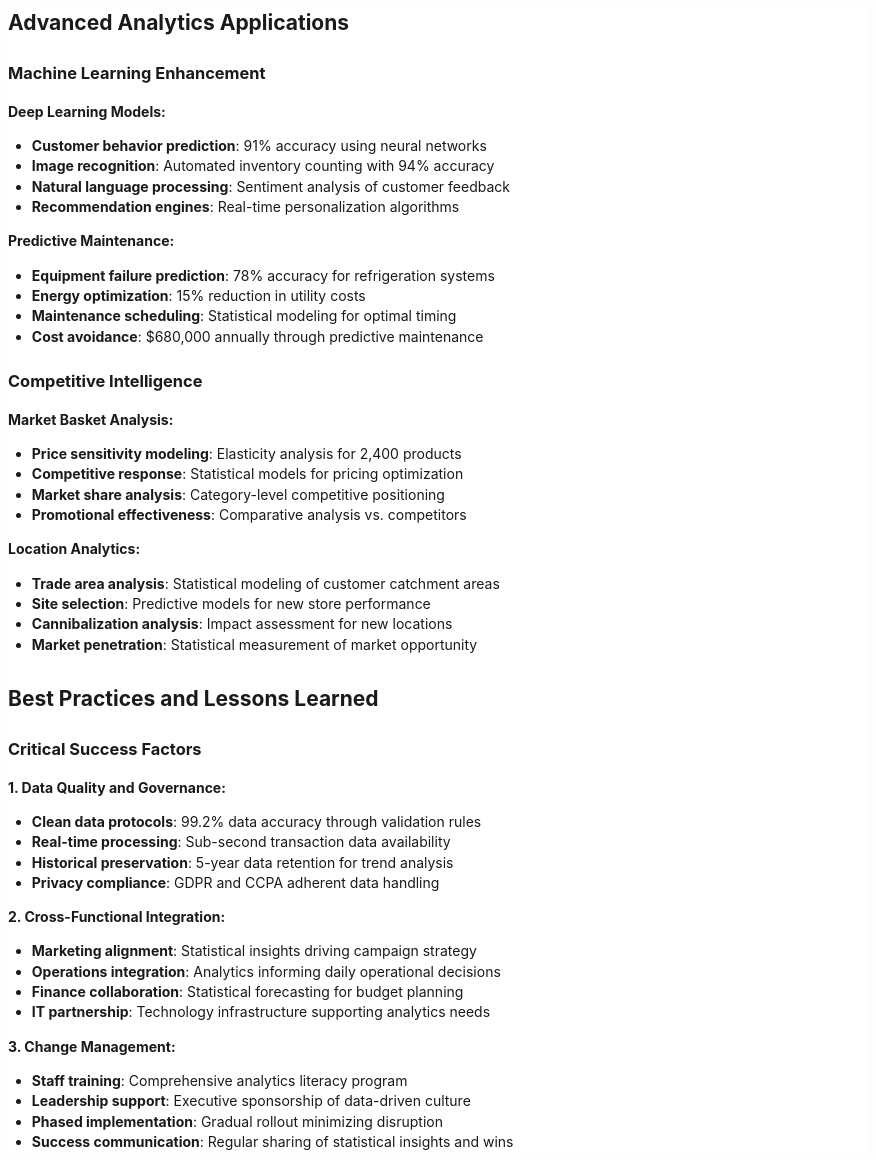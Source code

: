 ## Advanced Analytics Applications

### Machine Learning Enhancement

**Deep Learning Models:**
- **Customer behavior prediction**: 91% accuracy using neural networks
- **Image recognition**: Automated inventory counting with 94% accuracy
- **Natural language processing**: Sentiment analysis of customer feedback
- **Recommendation engines**: Real-time personalization algorithms

**Predictive Maintenance:**
- **Equipment failure prediction**: 78% accuracy for refrigeration systems
- **Energy optimization**: 15% reduction in utility costs
- **Maintenance scheduling**: Statistical modeling for optimal timing
- **Cost avoidance**: $680,000 annually through predictive maintenance

### Competitive Intelligence

**Market Basket Analysis:**
- **Price sensitivity modeling**: Elasticity analysis for 2,400 products
- **Competitive response**: Statistical models for pricing optimization
- **Market share analysis**: Category-level competitive positioning
- **Promotional effectiveness**: Comparative analysis vs. competitors

**Location Analytics:**
- **Trade area analysis**: Statistical modeling of customer catchment areas
- **Site selection**: Predictive models for new store performance
- **Cannibalization analysis**: Impact assessment for new locations
- **Market penetration**: Statistical measurement of market opportunity

## Best Practices and Lessons Learned

### Critical Success Factors

**1. Data Quality and Governance:**
- **Clean data protocols**: 99.2% data accuracy through validation rules
- **Real-time processing**: Sub-second transaction data availability
- **Historical preservation**: 5-year data retention for trend analysis
- **Privacy compliance**: GDPR and CCPA adherent data handling

**2. Cross-Functional Integration:**
- **Marketing alignment**: Statistical insights driving campaign strategy
- **Operations integration**: Analytics informing daily operational decisions
- **Finance collaboration**: Statistical forecasting for budget planning
- **IT partnership**: Technology infrastructure supporting analytics needs

**3. Change Management:**
- **Staff training**: Comprehensive analytics literacy program
- **Leadership support**: Executive sponsorship of data-driven culture
- **Phased implementation**: Gradual rollout minimizing disruption
- **Success communication**: Regular sharing of statistical insights and wins
